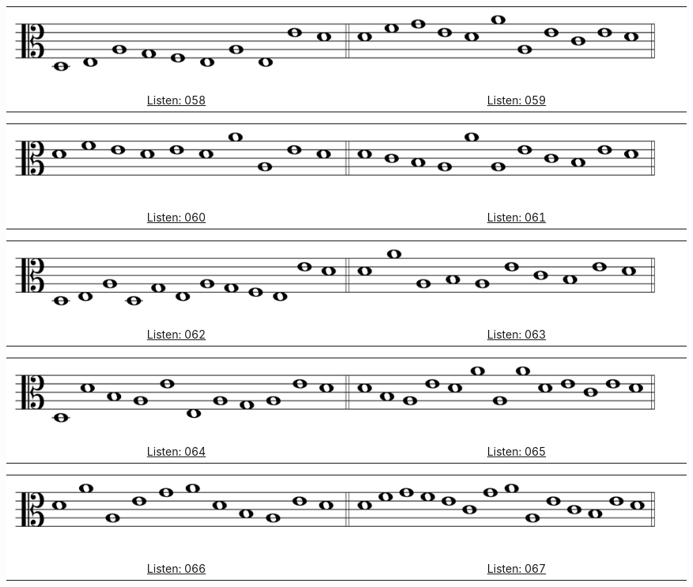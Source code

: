 <table style="width:100%;">
<tr><th colspan="2"><img src="/media/PRESET_STATIC_15-45-17-579804900_8-004-3.jpg"></th></tr>
<tr><td align="center"><a href="https://soundcloud.com/user-88425406/ec20m2-058">Listen: 058</a></td>
<td align="center"><a href="https://soundcloud.com/user-88425406/ec20m2-059">Listen: 059</a></td></tr></table>

<table style="width:100%;">
<tr><th colspan="2"><img src="/media/PRESET_STATIC_15-45-17-579804900_8-004-4.jpg"></th></tr>
<tr><td align="center"><a href="https://soundcloud.com/user-88425406/ec20m2-060">Listen: 060</a></td>
<td align="center"><a href="https://soundcloud.com/user-88425406/ec20m2-061">Listen: 061</a></td></tr></table>

<table style="width:100%;">
<tr><th colspan="2"><img src="/media/PRESET_STATIC_15-45-17-579804900_8-004-5.jpg"></th></tr>
<tr><td align="center"><a href="https://soundcloud.com/user-88425406/ec20m2-062">Listen: 062</a></td>
<td align="center"><a href="https://soundcloud.com/user-88425406/ec20m2-063">Listen: 063</a></td></tr></table>

<table style="width:100%;">
<tr><th colspan="2"><img src="/media/PRESET_STATIC_15-45-17-579804900_8-004-6.jpg"></th></tr>
<tr><td align="center"><a href="https://soundcloud.com/user-88425406/ec20m2-064">Listen: 064</a></td>
<td align="center"><a href="https://soundcloud.com/user-88425406/ec20m2-065">Listen: 065</a></td></tr></table>

<table style="width:100%;">
<tr><th colspan="2"><img src="/media/PRESET_STATIC_15-45-17-579804900_8-004-7.jpg"></th></tr>
<tr><td align="center"><a href="https://soundcloud.com/user-88425406/ec20m2-066">Listen: 066</a></td>
<td align="center"><a href="https://soundcloud.com/user-88425406/ec20m2-067">Listen: 067</a></td></tr></table>
